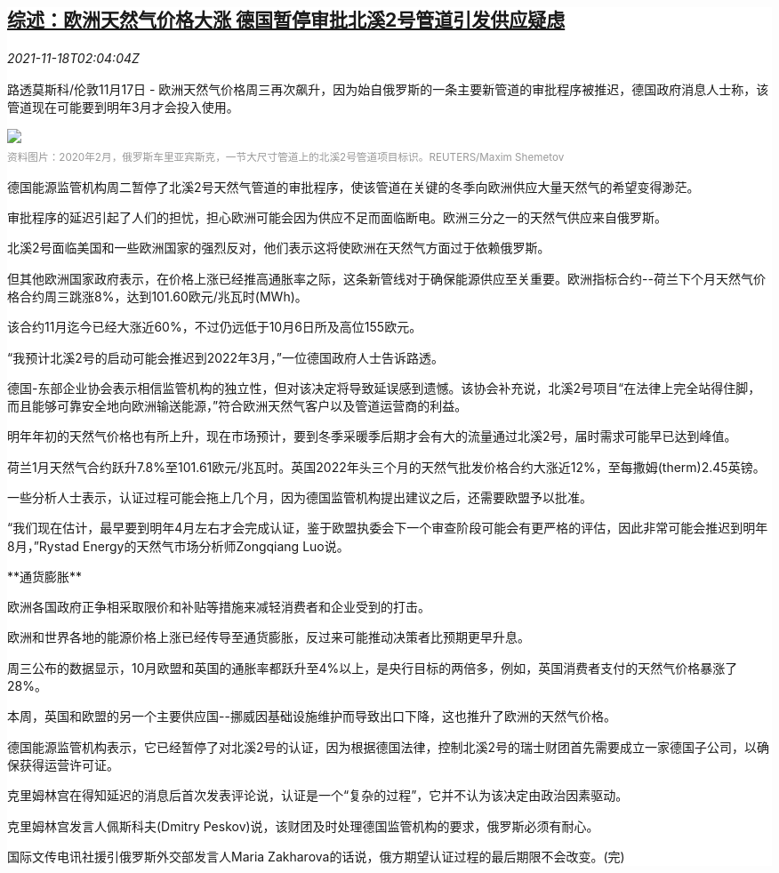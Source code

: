 
[综述：欧洲天然气价格大涨 德国暂停审批北溪2号管道引发供应疑虑](https://cn.reuters.com/article/eu-germany-natural-gas-nord-stream-1118-idCNKBS2I304I)
------

<div><i>2021-11-18T02:04:04Z</i></div><p>路透莫斯科/伦敦11月17日 - 欧洲天然气价格周三再次飙升，因为始自俄罗斯的一条主要新管道的审批程序被推迟，德国政府消息人士称，该管道现在可能要到明年3月才会投入使用。</p><img src="https://static.reuters.com/resources/r/?m=02&d=20211118&t=2&i=1581740060&r=LYNXMPEHAH02C" width="100%"><div><small style="color: #999;">资料图片：2020年2月，俄罗斯车里亚宾斯克，一节大尺寸管道上的北溪2号管道项目标识。REUTERS/Maxim Shemetov</small></div><p>德国能源监管机构周二暂停了北溪2号天然气管道的审批程序，使该管道在关键的冬季向欧洲供应大量天然气的希望变得渺茫。</p><p>审批程序的延迟引起了人们的担忧，担心欧洲可能会因为供应不足而面临断电。欧洲三分之一的天然气供应来自俄罗斯。</p><p>北溪2号面临美国和一些欧洲国家的强烈反对，他们表示这将使欧洲在天然气方面过于依赖俄罗斯。</p><p>但其他欧洲国家政府表示，在价格上涨已经推高通胀率之际，这条新管线对于确保能源供应至关重要。欧洲指标合约--荷兰下个月天然气价格合约周三跳涨8%，达到101.60欧元/兆瓦时(MWh)。</p><p>该合约11月迄今已经大涨近60%，不过仍远低于10月6日所及高位155欧元。</p><p>“我预计北溪2号的启动可能会推迟到2022年3月，”一位德国政府人士告诉路透。</p><p>德国-东部企业协会表示相信监管机构的独立性，但对该决定将导致延误感到遗憾。该协会补充说，北溪2号项目“在法律上完全站得住脚，而且能够可靠安全地向欧洲输送能源，”符合欧洲天然气客户以及管道运营商的利益。</p><p>明年年初的天然气价格也有所上升，现在市场预计，要到冬季采暖季后期才会有大的流量通过北溪2号，届时需求可能早已达到峰值。</p><p>荷兰1月天然气合约跃升7.8%至101.61欧元/兆瓦时。英国2022年头三个月的天然气批发价格合约大涨近12%，至每撒姆(therm)2.45英镑。</p><p>一些分析人士表示，认证过程可能会拖上几个月，因为德国监管机构提出建议之后，还需要欧盟予以批准。</p><p>“我们现在估计，最早要到明年4月左右才会完成认证，鉴于欧盟执委会下一个审查阶段可能会有更严格的评估，因此非常可能会推迟到明年8月，”Rystad Energy的天然气市场分析师Zongqiang Luo说。</p><p>**通货膨胀**</p><p>欧洲各国政府正争相采取限价和补贴等措施来减轻消费者和企业受到的打击。</p><p>欧洲和世界各地的能源价格上涨已经传导至通货膨胀，反过来可能推动决策者比预期更早升息。</p><p>周三公布的数据显示，10月欧盟和英国的通胀率都跃升至4%以上，是央行目标的两倍多，例如，英国消费者支付的天然气价格暴涨了28%。</p><p>本周，英国和欧盟的另一个主要供应国--挪威因基础设施维护而导致出口下降，这也推升了欧洲的天然气价格。</p><p>德国能源监管机构表示，它已经暂停了对北溪2号的认证，因为根据德国法律，控制北溪2号的瑞士财团首先需要成立一家德国子公司，以确保获得运营许可证。</p><p>克里姆林宫在得知延迟的消息后首次发表评论说，认证是一个“复杂的过程”，它并不认为该决定由政治因素驱动。</p><p>克里姆林宫发言人佩斯科夫(Dmitry Peskov)说，该财团及时处理德国监管机构的要求，俄罗斯必须有耐心。</p><p>国际文传电讯社援引俄罗斯外交部发言人Maria Zakharova的话说，俄方期望认证过程的最后期限不会改变。(完)</p>
